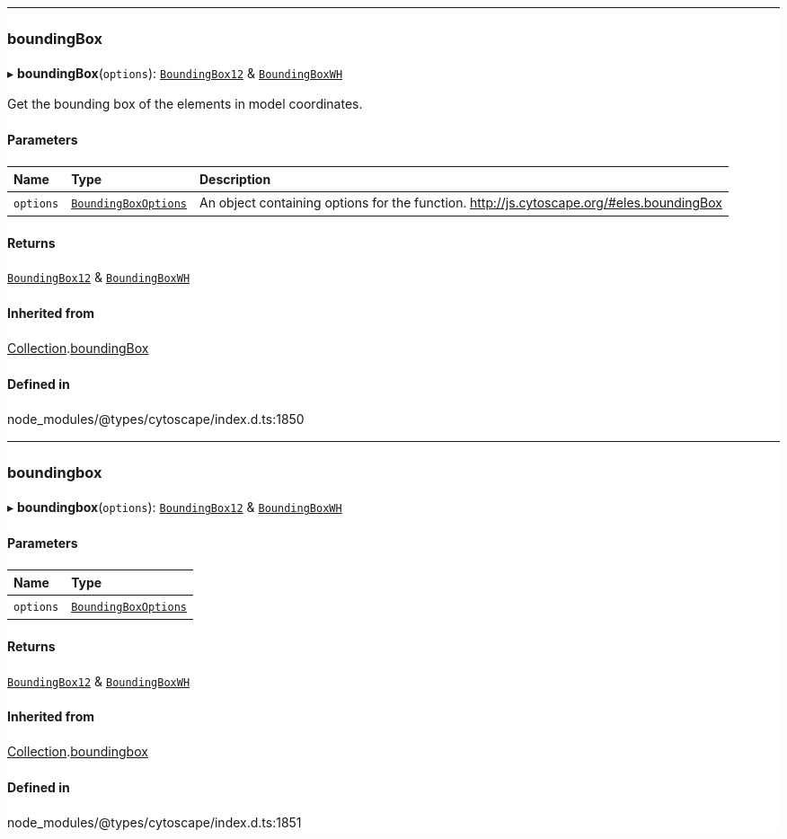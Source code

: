 ___

### boundingBox

▸ **boundingBox**(`options`): [`BoundingBox12`](components_ClusterNodeContainer._internal_.BoundingBox12.md) & [`BoundingBoxWH`](components_ClusterNodeContainer._internal_.BoundingBoxWH.md)

Get the bounding box of the elements in model coordinates.

#### Parameters

| Name | Type | Description |
| :------ | :------ | :------ |
| `options` | [`BoundingBoxOptions`](components_ClusterNodeContainer._internal_.BoundingBoxOptions.md) | An object containing options for the function. http://js.cytoscape.org/#eles.boundingBox |

#### Returns

[`BoundingBox12`](components_ClusterNodeContainer._internal_.BoundingBox12.md) & [`BoundingBoxWH`](components_ClusterNodeContainer._internal_.BoundingBoxWH.md)

#### Inherited from

[Collection](components_ClusterNodeContainer._internal_.Collection.md).[boundingBox](components_ClusterNodeContainer._internal_.Collection.md#boundingbox)

#### Defined in

node_modules/@types/cytoscape/index.d.ts:1850

___

### boundingbox

▸ **boundingbox**(`options`): [`BoundingBox12`](components_ClusterNodeContainer._internal_.BoundingBox12.md) & [`BoundingBoxWH`](components_ClusterNodeContainer._internal_.BoundingBoxWH.md)

#### Parameters

| Name | Type |
| :------ | :------ |
| `options` | [`BoundingBoxOptions`](components_ClusterNodeContainer._internal_.BoundingBoxOptions.md) |

#### Returns

[`BoundingBox12`](components_ClusterNodeContainer._internal_.BoundingBox12.md) & [`BoundingBoxWH`](components_ClusterNodeContainer._internal_.BoundingBoxWH.md)

#### Inherited from

[Collection](components_ClusterNodeContainer._internal_.Collection.md).[boundingbox](components_ClusterNodeContainer._internal_.Collection.md#boundingbox)

#### Defined in

node_modules/@types/cytoscape/index.d.ts:1851
